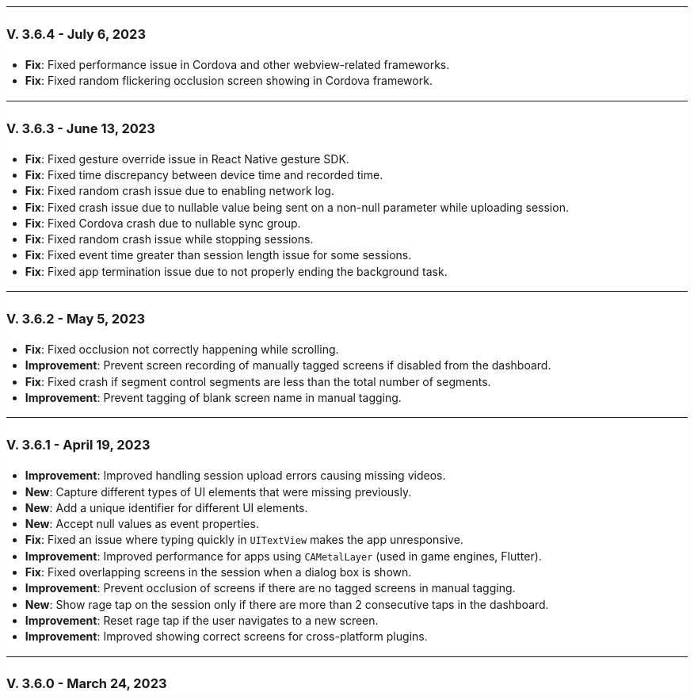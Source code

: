 ***

### V. 3.6.4 - July 6, 2023

* **Fix**: Fixed performance issue in Cordova and other webview-related frameworks.
* **Fix**: Fixed random flickering occlusion screen showing in Cordova framework.

***

### V. 3.6.3 - June 13, 2023

* **Fix**: Fixed gesture override issue in React Native gesture SDK.
* **Fix**: Fixed time discrepancy between device time and recorded time.
* **Fix**: Fixed random crash issue due to enabling network log.
* **Fix**: Fixed crash issue due to nullable value being sent on a non-null parameter while uploading session.
* **Fix**: Fixed Cordova crash due to nullable sync group.
* **Fix**: Fixed random crash issue while stopping sessions.
* **Fix**: Fixed event time greater than session length issue for some sessions.
* **Fix**: Fixed app termination issue due to not properly ending the background task.

***

### V. 3.6.2 - May 5, 2023

* **Fix**: Fixed occlusion not correctly happening while scrolling.
* **Improvement**: Prevent screen recording of manually tagged screens if disabled from the dashboard.
* **Fix**: Fixed crash if segment control segments are less than the total number of segments.
* **Improvement**: Prevent tagging of blank screen name in manual tagging.

***

### V. 3.6.1 - April 19, 2023

* **Improvement**: Improved handling session upload errors causing missing videos.
* **New**: Capture different types of UI elements that were missing previously.
* **New**: Add a unique identifier for different UI elements.
* **New**: Accept null values as event properties.
* **Fix**: Fixed an issue where typing quickly in `UITextView` makes the app unresponsive.
* **Improvement**: Improved performance for apps using `CAMetalLayer` (used in game engines, Flutter).
* **Fix**: Fixed overlapping screens in the session when a dialog box is shown.
* **Improvement**: Prevent occlusion of screens if there are no tagged screens in manual tagging.
* **New**: Show rage tap on the session only if there are more than 2 consecutive taps in the dashboard.
* **Improvement**: Reset rage tap if the user navigates to a new screen.
* **Improvement**: Improved showing correct screens for cross-platform plugins.

***

### V. 3.6.0 - March 24, 2023
